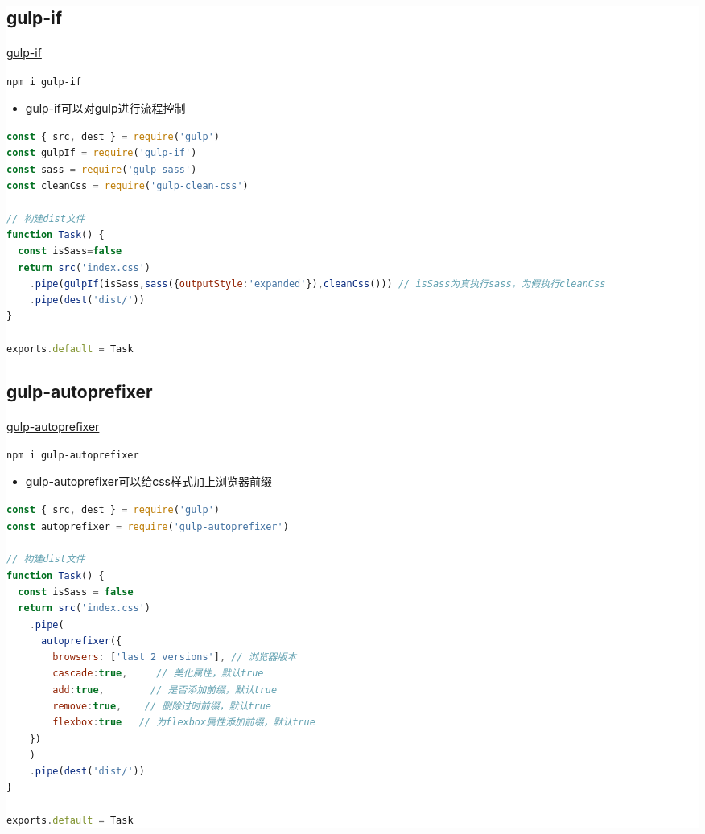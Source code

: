 ## gulp-if

[gulp-if](https://www.npmjs.com/package/gulp-if)

`npm i gulp-if`

- gulp-if可以对gulp进行流程控制

```js
const { src, dest } = require('gulp')
const gulpIf = require('gulp-if')
const sass = require('gulp-sass')
const cleanCss = require('gulp-clean-css')

// 构建dist文件
function Task() {
  const isSass=false
  return src('index.css')
    .pipe(gulpIf(isSass,sass({outputStyle:'expanded'}),cleanCss())) // isSass为真执行sass，为假执行cleanCss
    .pipe(dest('dist/'))
}

exports.default = Task
```

## gulp-autoprefixer

[gulp-autoprefixer](https://www.npmjs.com/package/gulp-autoprefixer)

`npm i gulp-autoprefixer`

- gulp-autoprefixer可以给css样式加上浏览器前缀

```js
const { src, dest } = require('gulp')
const autoprefixer = require('gulp-autoprefixer')

// 构建dist文件
function Task() {
  const isSass = false
  return src('index.css')
    .pipe(
      autoprefixer({
        browsers: ['last 2 versions'], // 浏览器版本
        cascade:true,     // 美化属性，默认true
        add:true,        // 是否添加前缀，默认true
        remove:true,    // 删除过时前缀，默认true
        flexbox:true   // 为flexbox属性添加前缀，默认true
    })
    )
    .pipe(dest('dist/'))
}

exports.default = Task
```
